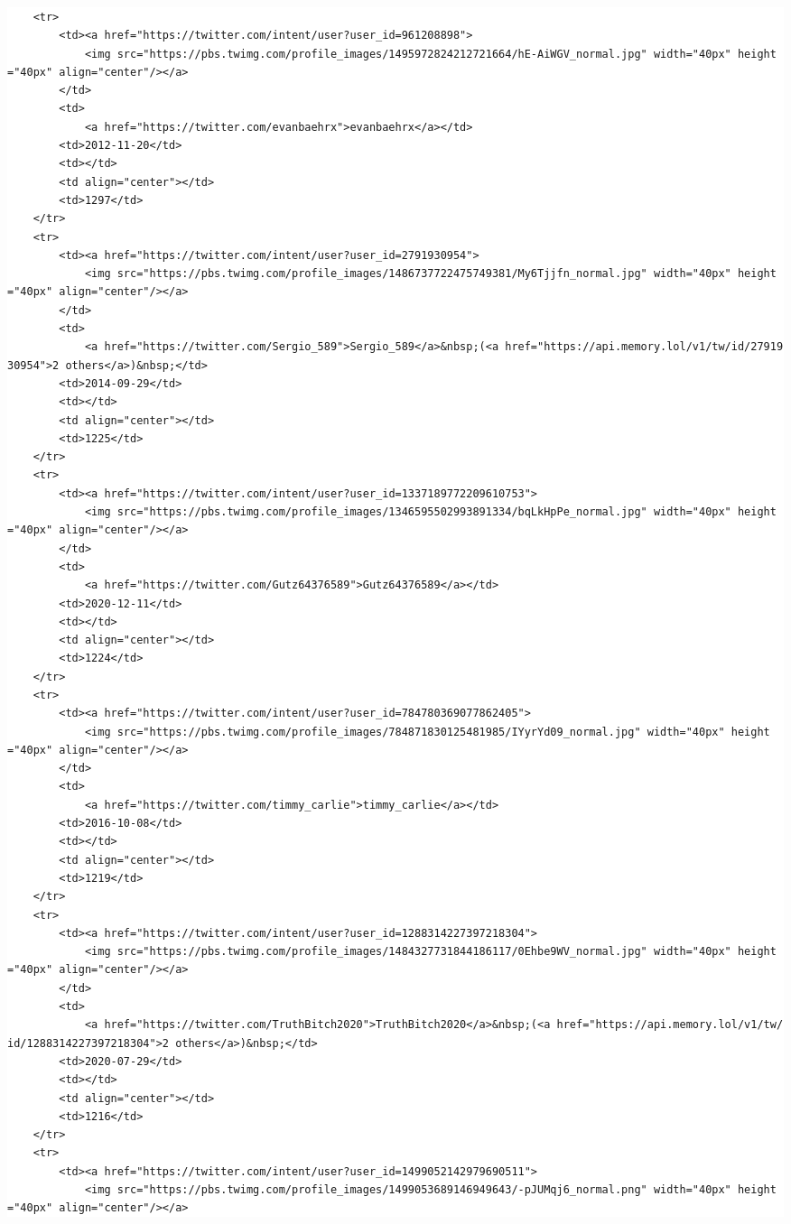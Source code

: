         <tr>
            <td><a href="https://twitter.com/intent/user?user_id=961208898">
                <img src="https://pbs.twimg.com/profile_images/1495972824212721664/hE-AiWGV_normal.jpg" width="40px" height="40px" align="center"/></a>
            </td>
            <td>
                <a href="https://twitter.com/evanbaehrx">evanbaehrx</a></td>
            <td>2012-11-20</td>
            <td></td>
            <td align="center"></td>
            <td>1297</td>
        </tr>
        <tr>
            <td><a href="https://twitter.com/intent/user?user_id=2791930954">
                <img src="https://pbs.twimg.com/profile_images/1486737722475749381/My6Tjjfn_normal.jpg" width="40px" height="40px" align="center"/></a>
            </td>
            <td>
                <a href="https://twitter.com/Sergio_589">Sergio_589</a>&nbsp;(<a href="https://api.memory.lol/v1/tw/id/2791930954">2 others</a>)&nbsp;</td>
            <td>2014-09-29</td>
            <td></td>
            <td align="center"></td>
            <td>1225</td>
        </tr>
        <tr>
            <td><a href="https://twitter.com/intent/user?user_id=1337189772209610753">
                <img src="https://pbs.twimg.com/profile_images/1346595502993891334/bqLkHpPe_normal.jpg" width="40px" height="40px" align="center"/></a>
            </td>
            <td>
                <a href="https://twitter.com/Gutz64376589">Gutz64376589</a></td>
            <td>2020-12-11</td>
            <td></td>
            <td align="center"></td>
            <td>1224</td>
        </tr>
        <tr>
            <td><a href="https://twitter.com/intent/user?user_id=784780369077862405">
                <img src="https://pbs.twimg.com/profile_images/784871830125481985/IYyrYd09_normal.jpg" width="40px" height="40px" align="center"/></a>
            </td>
            <td>
                <a href="https://twitter.com/timmy_carlie">timmy_carlie</a></td>
            <td>2016-10-08</td>
            <td></td>
            <td align="center"></td>
            <td>1219</td>
        </tr>
        <tr>
            <td><a href="https://twitter.com/intent/user?user_id=1288314227397218304">
                <img src="https://pbs.twimg.com/profile_images/1484327731844186117/0Ehbe9WV_normal.jpg" width="40px" height="40px" align="center"/></a>
            </td>
            <td>
                <a href="https://twitter.com/TruthBitch2020">TruthBitch2020</a>&nbsp;(<a href="https://api.memory.lol/v1/tw/id/1288314227397218304">2 others</a>)&nbsp;</td>
            <td>2020-07-29</td>
            <td></td>
            <td align="center"></td>
            <td>1216</td>
        </tr>
        <tr>
            <td><a href="https://twitter.com/intent/user?user_id=1499052142979690511">
                <img src="https://pbs.twimg.com/profile_images/1499053689146949643/-pJUMqj6_normal.png" width="40px" height="40px" align="center"/></a>